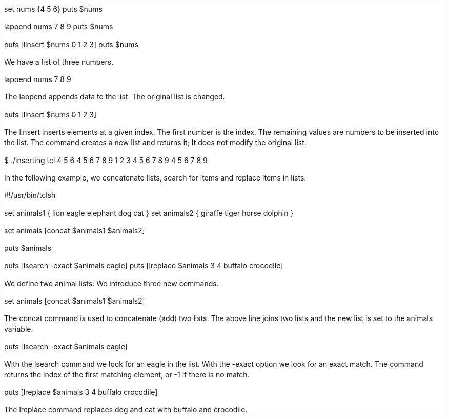 set nums {4 5 6}
puts $nums

lappend nums 7 8 9
puts $nums

puts [linsert $nums 0 1 2 3]
puts $nums

We have a list of three numbers. 

lappend nums 7 8 9

The lappend appends data to the list. The original list is changed.

puts [linsert $nums 0 1 2 3]

The linsert inserts elements at a given 
index. The first number is the index. The remaining values
are numbers to be inserted into the list. The command creates a new list
and returns it; It does not modify the original list. 

$ ./inserting.tcl 
4 5 6
4 5 6 7 8 9
1 2 3 4 5 6 7 8 9
4 5 6 7 8 9

In the following example, we concatenate lists, search
for items and replace items in lists. 

#!/usr/bin/tclsh

set animals1 { lion eagle elephant dog cat }
set animals2 { giraffe tiger horse dolphin }

set animals [concat $animals1 $animals2]

puts $animals

puts [lsearch -exact $animals eagle]
puts [lreplace $animals 3 4 buffalo crocodile]

We define two animal lists. We introduce three new commands. 

set animals [concat $animals1 $animals2]

The concat command is used to concatenate (add) two
lists. The above line joins two lists and the new list is set to
the animals variable. 

puts [lsearch -exact $animals eagle]

With the lsearch command we look for an eagle in the
list. With the -exact option we look for an exact match. 
The command returns the index of the first matching element, 
or -1 if there is no match. 

puts [lreplace $animals 3 4 buffalo crocodile]

The lreplace command replaces dog and cat with
buffalo and crocodile. 
